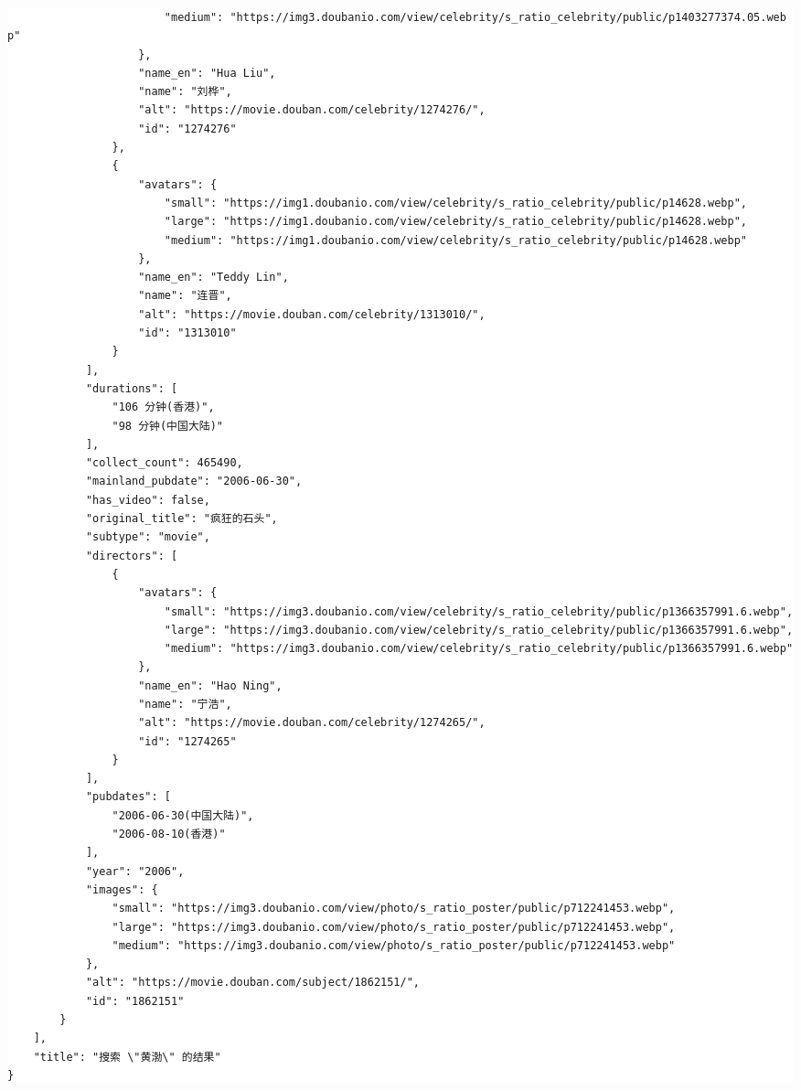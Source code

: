 	                        "medium": "https://img3.doubanio.com/view/celebrity/s_ratio_celebrity/public/p1403277374.05.webp"
	                    },
	                    "name_en": "Hua Liu",
	                    "name": "刘桦",
	                    "alt": "https://movie.douban.com/celebrity/1274276/",
	                    "id": "1274276"
	                },
	                {
	                    "avatars": {
	                        "small": "https://img1.doubanio.com/view/celebrity/s_ratio_celebrity/public/p14628.webp",
	                        "large": "https://img1.doubanio.com/view/celebrity/s_ratio_celebrity/public/p14628.webp",
	                        "medium": "https://img1.doubanio.com/view/celebrity/s_ratio_celebrity/public/p14628.webp"
	                    },
	                    "name_en": "Teddy Lin",
	                    "name": "连晋",
	                    "alt": "https://movie.douban.com/celebrity/1313010/",
	                    "id": "1313010"
	                }
	            ],
	            "durations": [
	                "106 分钟(香港)",
	                "98 分钟(中国大陆)"
	            ],
	            "collect_count": 465490,
	            "mainland_pubdate": "2006-06-30",
	            "has_video": false,
	            "original_title": "疯狂的石头",
	            "subtype": "movie",
	            "directors": [
	                {
	                    "avatars": {
	                        "small": "https://img3.doubanio.com/view/celebrity/s_ratio_celebrity/public/p1366357991.6.webp",
	                        "large": "https://img3.doubanio.com/view/celebrity/s_ratio_celebrity/public/p1366357991.6.webp",
	                        "medium": "https://img3.doubanio.com/view/celebrity/s_ratio_celebrity/public/p1366357991.6.webp"
	                    },
	                    "name_en": "Hao Ning",
	                    "name": "宁浩",
	                    "alt": "https://movie.douban.com/celebrity/1274265/",
	                    "id": "1274265"
	                }
	            ],
	            "pubdates": [
	                "2006-06-30(中国大陆)",
	                "2006-08-10(香港)"
	            ],
	            "year": "2006",
	            "images": {
	                "small": "https://img3.doubanio.com/view/photo/s_ratio_poster/public/p712241453.webp",
	                "large": "https://img3.doubanio.com/view/photo/s_ratio_poster/public/p712241453.webp",
	                "medium": "https://img3.doubanio.com/view/photo/s_ratio_poster/public/p712241453.webp"
	            },
	            "alt": "https://movie.douban.com/subject/1862151/",
	            "id": "1862151"
	        }
	    ],
	    "title": "搜索 \"黄渤\" 的结果"
	}

